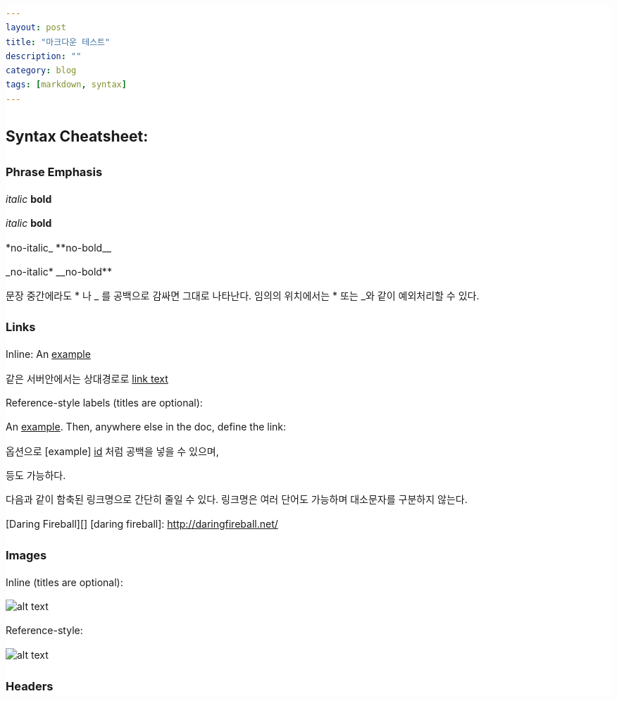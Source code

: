```yaml
---
layout: post
title: "마크다운 테스트"
description: ""
category: blog
tags: [markdown, syntax]
---
```


## Syntax Cheatsheet:

### Phrase Emphasis

*italic*   **bold**

_italic_   __bold__

*no-italic_ **no-bold__ 

_no-italic* __no-bold**

문장 중간에라도 * 나 _ 를 공백으로 감싸면 그대로 나타난다. 임의의 위치에서는 \* 또는 \_와 같이 예외처리할 수 있다.

### Links

Inline:    An [example](http://url.com/ "Title")

같은 서버안에서는 상대경로로 [link text](/same_server.ext "optional title")

Reference-style labels (titles are optional):

An [example][id]. Then, anywhere else in the doc, define the link:

   [id]: http://example.com/  "Title"

옵션으로 [example] [id] 처럼 공백을 넣을 수 있으며,

   [id]: http://example.com/  '추가 제목은 여기에'
   [id]: http://example.com/  (추가 제목은 여기에)
   [id]: <http://example.com/>  "optional title"
   [id]: http://example.com/longish/path/to/resource/here
       "추가 제목은 여기에"

등도 가능하다.

다음과 같이 함축된 링크명으로 간단히 줄일 수 있다. 링크명은 여러 단어도 가능하며 대소문자를 구분하지 않는다.

[Daring Fireball][]
[daring fireball]: http://daringfireball.net/

### Images

Inline (titles are optional):

![alt text](/path/img.jpg "Title")

Reference-style:

![alt text][id]

[id]: /url/to/img.jpg "Title"

### Headers
